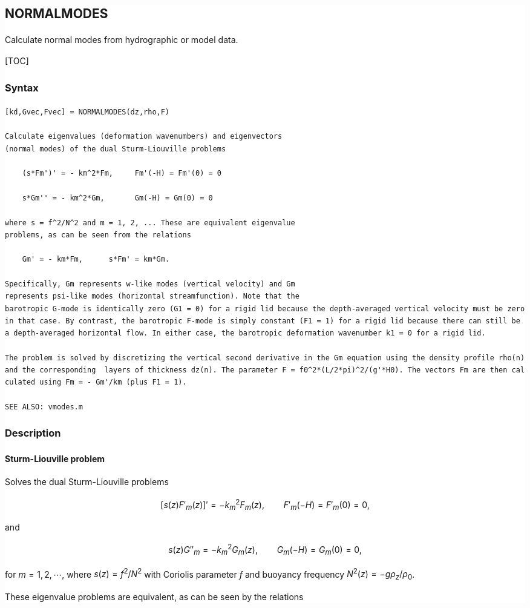 ## NORMALMODES

Calculate normal modes from hydrographic or model data.

[TOC]

### Syntax

```
[kd,Gvec,Fvec] = NORMALMODES(dz,rho,F)

Calculate eigenvalues (deformation wavenumbers) and eigenvectors
(normal modes) of the dual Sturm-Liouville problems

    (s*Fm')' = - km^2*Fm,     Fm'(-H) = Fm'(0) = 0
    
    s*Gm'' = - km^2*Gm,       Gm(-H) = Gm(0) = 0

where s = f^2/N^2 and m = 1, 2, ... These are equivalent eigenvalue
problems, as can be seen from the relations

    Gm' = - km*Fm,      s*Fm' = km*Gm. 

Specifically, Gm represents w-like modes (vertical velocity) and Gm
represents psi-like modes (horizontal streamfunction). Note that the
barotropic G-mode is identically zero (G1 = 0) for a rigid lid because the depth-averaged vertical velocity must be zero in that case. By contrast, the barotropic F-mode is simply constant (F1 = 1) for a rigid lid because there can still be a depth-averaged horizontal flow. In either case, the barotropic deformation wavenumber k1 = 0 for a rigid lid. 

The problem is solved by discretizing the vertical second derivative in the Gm equation using the density profile rho(n) and the corresponding  layers of thickness dz(n). The parameter F = f0^2*(L/2*pi)^2/(g'*H0). The vectors Fm are then calculated using Fm = - Gm'/km (plus F1 = 1). 

SEE ALSO: vmodes.m 
```

### Description

#### Sturm-Liouville problem

Solves the dual Sturm-Liouville problems

$$[ s(z) F'_m(z) ]' = - k_m^2 F_m(z), \qquad F'_m(-H) = F'_m(0) = 0,$$

and 

$$s(z) G''_m = - k_m^2 G_m(z), \qquad G_m(-H) = G_m(0) = 0,$$

for $m = 1, 2, \cdots$, where $s(z) = f^2 / N^2$ with Coriolis parameter $f$ and buoyancy frequency $N^2(z) = - g \rho_z / \rho_0$.

These eigenvalue problems are equivalent, as can be seen by the relations
